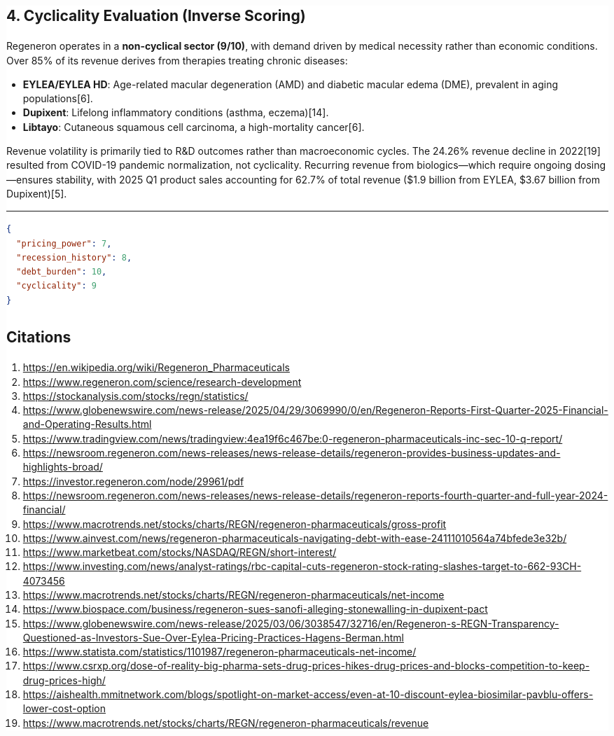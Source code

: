 
## 4. Cyclicality Evaluation (Inverse Scoring)

Regeneron operates in a **non-cyclical sector (9/10)**, with demand driven by medical necessity rather than economic conditions. Over 85% of its revenue derives from therapies treating chronic diseases:  
- **EYLEA/EYLEA HD**: Age-related macular degeneration (AMD) and diabetic macular edema (DME), prevalent in aging populations[6].  
- **Dupixent**: Lifelong inflammatory conditions (asthma, eczema)[14].  
- **Libtayo**: Cutaneous squamous cell carcinoma, a high-mortality cancer[6].  

Revenue volatility is primarily tied to R&D outcomes rather than macroeconomic cycles. The 24.26% revenue decline in 2022[19] resulted from COVID-19 pandemic normalization, not cyclicality. Recurring revenue from biologics—which require ongoing dosing—ensures stability, with 2025 Q1 product sales accounting for 62.7% of total revenue ($1.9 billion from EYLEA, $3.67 billion from Dupixent)[5].

---

```json
{
  "pricing_power": 7,
  "recession_history": 8,
  "debt_burden": 10,
  "cyclicality": 9
}
```

## Citations

1. https://en.wikipedia.org/wiki/Regeneron_Pharmaceuticals
2. https://www.regeneron.com/science/research-development
3. https://stockanalysis.com/stocks/regn/statistics/
4. https://www.globenewswire.com/news-release/2025/04/29/3069990/0/en/Regeneron-Reports-First-Quarter-2025-Financial-and-Operating-Results.html
5. https://www.tradingview.com/news/tradingview:4ea19f6c467be:0-regeneron-pharmaceuticals-inc-sec-10-q-report/
6. https://newsroom.regeneron.com/news-releases/news-release-details/regeneron-provides-business-updates-and-highlights-broad/
7. https://investor.regeneron.com/node/29961/pdf
8. https://newsroom.regeneron.com/news-releases/news-release-details/regeneron-reports-fourth-quarter-and-full-year-2024-financial/
9. https://www.macrotrends.net/stocks/charts/REGN/regeneron-pharmaceuticals/gross-profit
10. https://www.ainvest.com/news/regeneron-pharmaceuticals-navigating-debt-with-ease-24111010564a74bfede3e32b/
11. https://www.marketbeat.com/stocks/NASDAQ/REGN/short-interest/
12. https://www.investing.com/news/analyst-ratings/rbc-capital-cuts-regeneron-stock-rating-slashes-target-to-662-93CH-4073456
13. https://www.macrotrends.net/stocks/charts/REGN/regeneron-pharmaceuticals/net-income
14. https://www.biospace.com/business/regeneron-sues-sanofi-alleging-stonewalling-in-dupixent-pact
15. https://www.globenewswire.com/news-release/2025/03/06/3038547/32716/en/Regeneron-s-REGN-Transparency-Questioned-as-Investors-Sue-Over-Eylea-Pricing-Practices-Hagens-Berman.html
16. https://www.statista.com/statistics/1101987/regeneron-pharmaceuticals-net-income/
17. https://www.csrxp.org/dose-of-reality-big-pharma-sets-drug-prices-hikes-drug-prices-and-blocks-competition-to-keep-drug-prices-high/
18. https://aishealth.mmitnetwork.com/blogs/spotlight-on-market-access/even-at-10-discount-eylea-biosimilar-pavblu-offers-lower-cost-option
19. https://www.macrotrends.net/stocks/charts/REGN/regeneron-pharmaceuticals/revenue
